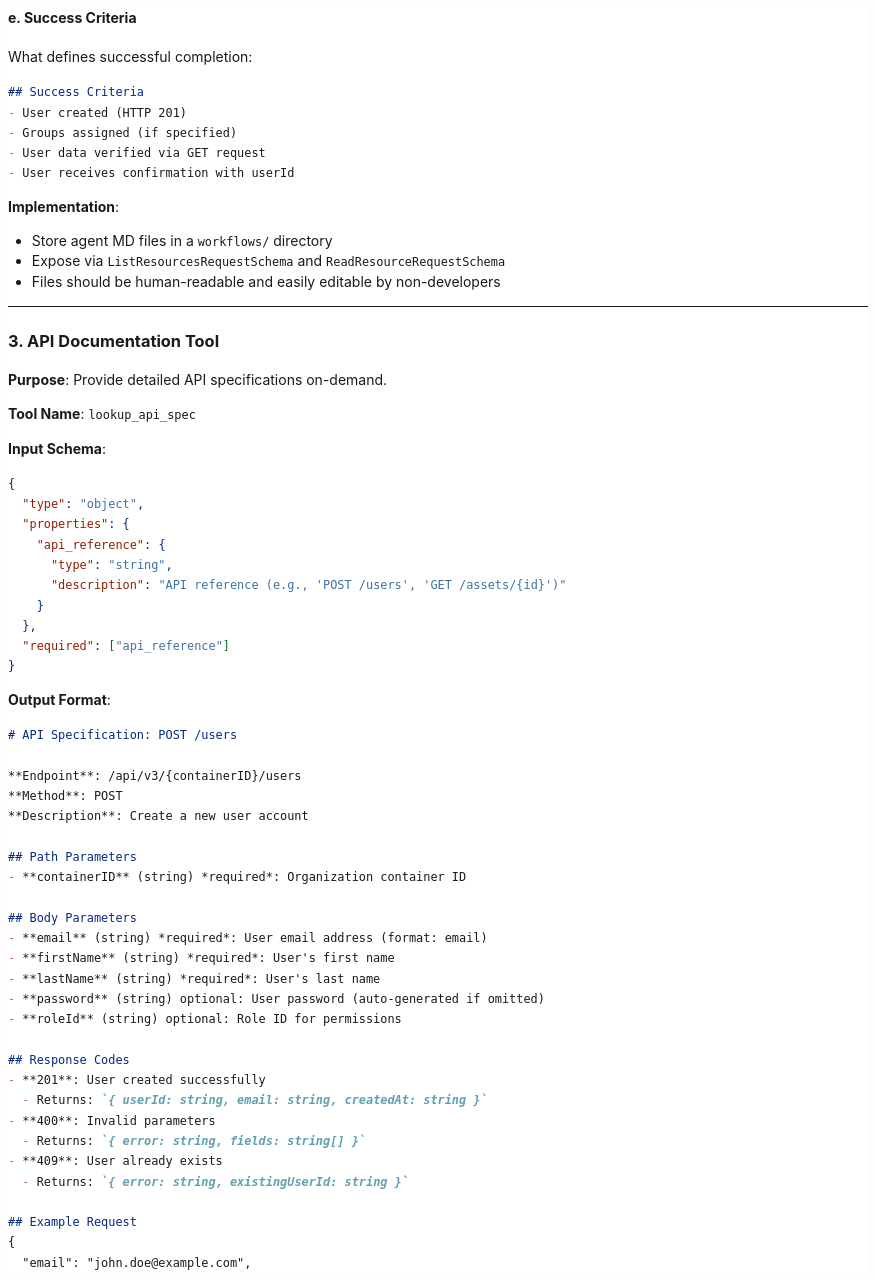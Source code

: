 #### e. Success Criteria
What defines successful completion:
```markdown
## Success Criteria
- User created (HTTP 201)
- Groups assigned (if specified)
- User data verified via GET request
- User receives confirmation with userId
```

**Implementation**:
- Store agent MD files in a `workflows/` directory
- Expose via `ListResourcesRequestSchema` and `ReadResourceRequestSchema`
- Files should be human-readable and easily editable by non-developers

---

### 3. API Documentation Tool

**Purpose**: Provide detailed API specifications on-demand.

**Tool Name**: `lookup_api_spec`

**Input Schema**:
```json
{
  "type": "object",
  "properties": {
    "api_reference": {
      "type": "string",
      "description": "API reference (e.g., 'POST /users', 'GET /assets/{id}')"
    }
  },
  "required": ["api_reference"]
}
```

**Output Format**:
```markdown
# API Specification: POST /users

**Endpoint**: /api/v3/{containerID}/users
**Method**: POST
**Description**: Create a new user account

## Path Parameters
- **containerID** (string) *required*: Organization container ID

## Body Parameters
- **email** (string) *required*: User email address (format: email)
- **firstName** (string) *required*: User's first name
- **lastName** (string) *required*: User's last name
- **password** (string) optional: User password (auto-generated if omitted)
- **roleId** (string) optional: Role ID for permissions

## Response Codes
- **201**: User created successfully
  - Returns: `{ userId: string, email: string, createdAt: string }`
- **400**: Invalid parameters
  - Returns: `{ error: string, fields: string[] }`
- **409**: User already exists
  - Returns: `{ error: string, existingUserId: string }`

## Example Request
{
  "email": "john.doe@example.com",
```